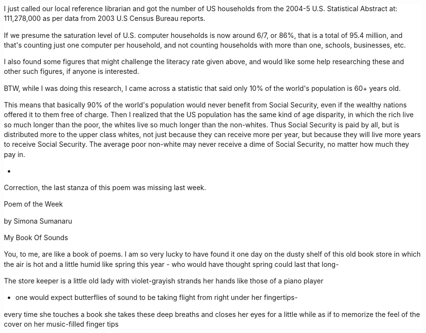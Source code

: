 I just called our local reference librarian and got the number
of US households from the 2004-5 U.S. Statistical Abstract at:
111,278,000 as per data from 2003 U.S Census Bureau reports.

If we presume the saturation level of U.S. computer households
is now around 6/7, or 86%, that is a total of 95.4 million,
and that's counting just one computer per household, and not
counting households with more than one, schools, businesses, etc.

I also found some figures that might challenge the literacy rate
given above, and would like some help researching these and other
such figures, if anyone is interested.

BTW, while I was doing this research, I came across a statistic
that said only 10% of the world's population is 60+ years old.

This means that basically 90% of the world's population would
never benefit from Social Security, even if the wealthy nations
offered it to them free of charge.  Then I realized that the US
population has the same kind of age disparity, in which the rich
live so much longer than the poor, the whites live so much longer
than the non-whites.  Thus Social Security is paid by all, but is
distributed more to the upper class whites, not just because they
can receive more per year, but because they will live more years
to receive Social Security.  The average poor non-white may never
receive a dime of Social Security, no matter how much they pay in.


*

Correction, the last stanza of this poem was missing last week.

Poem of the Week

by Simona Sumanaru


My Book Of Sounds

You, to me, are like a book of poems.
I am so very lucky to have found it one day
on the dusty shelf of this old book store
in which the air is hot and a little humid
like spring this year - who would have thought
spring could last that long-

The store keeper is a little old lady
with violet-grayish strands
her hands like those of a piano player
- one would expect butterflies of sound
to be taking flight from right under her fingertips-

every time she touches a book
she takes these deep breaths and closes her eyes
for a little while
as if to memorize the feel of the cover
on her music-filled finger tips
